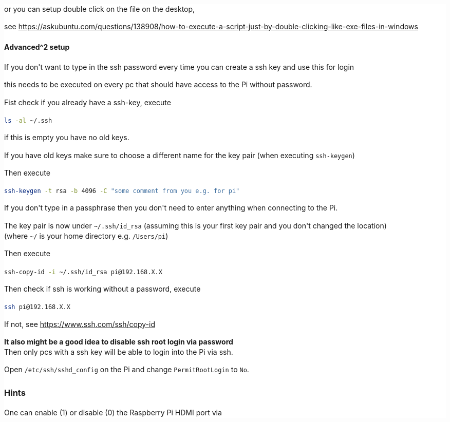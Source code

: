 or you can setup double click on the file on the desktop,

see https://askubuntu.com/questions/138908/how-to-execute-a-script-just-by-double-clicking-like-exe-files-in-windows


#### Advanced^2 setup

If you don't want to type in the ssh password every time you can create a ssh key and use this for login

this needs to be executed on every pc that should have access to the Pi without password. 

Fist check if you already have a ssh-key, execute 

```bash
ls -al ~/.ssh
```

if this is empty you have no old keys.

If you have old keys make sure to choose a different name for the key pair (when executing `ssh-keygen`)

Then execute

```bash
ssh-keygen -t rsa -b 4096 -C "some comment from you e.g. for pi"
```

If you don't type in a passphrase then you don't need to enter anything when connecting to the Pi.


The key pair is now under `~/.ssh/id_rsa` (assuming this is your first key pair and you don't changed the location)  
(where `~/` is your home directory e.g. `/Users/pi`)

Then execute

```bash
ssh-copy-id -i ~/.ssh/id_rsa pi@192.168.X.X
```

Then check if ssh is working without a password, execute


```bash
ssh pi@192.168.X.X
```


If not, see https://www.ssh.com/ssh/copy-id



**It also might be a good idea to disable ssh root login via password**  
Then only pcs with a ssh key will be able to login into the Pi via ssh.

Open `/etc/ssh/sshd_config` on the Pi and change `PermitRootLogin` to `No`.



### Hints

One can enable (1) or disable (0) the Raspberry Pi HDMI port via
